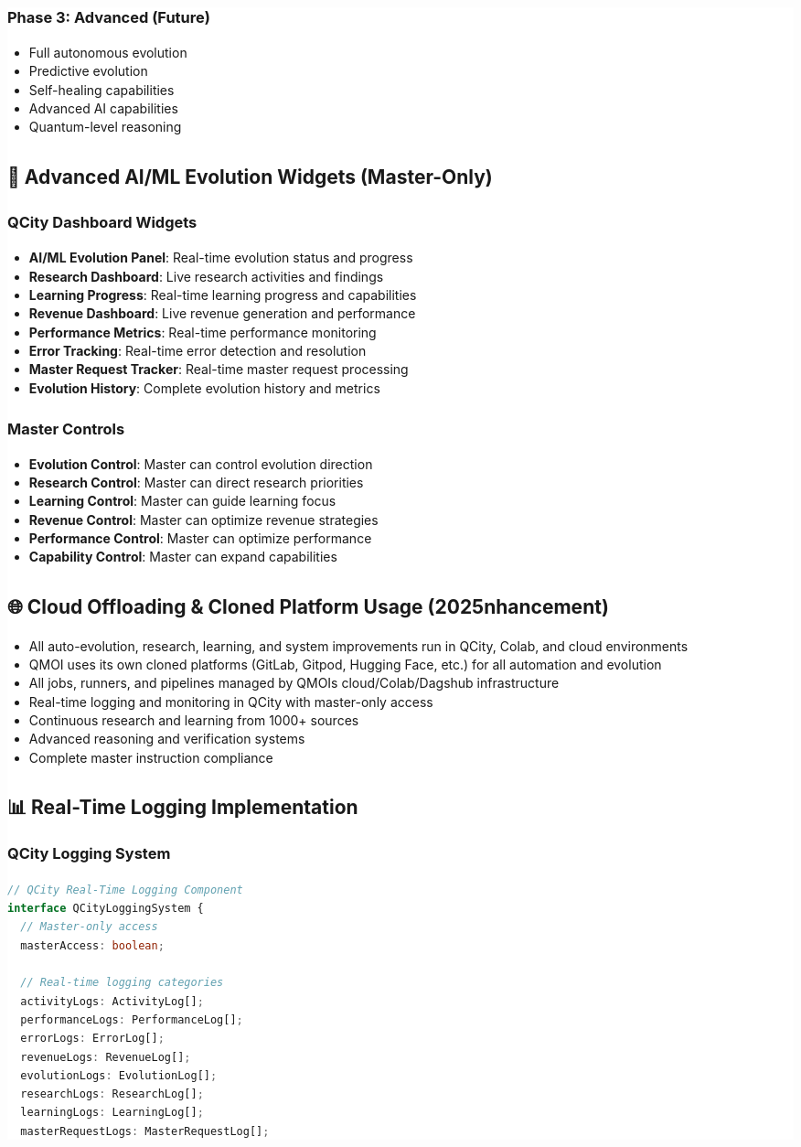 ### Phase 3: Advanced (Future)

- Full autonomous evolution
- Predictive evolution
- Self-healing capabilities
- Advanced AI capabilities
- Quantum-level reasoning

## 🔬 Advanced AI/ML Evolution Widgets (Master-Only)

### QCity Dashboard Widgets

- **AI/ML Evolution Panel**: Real-time evolution status and progress
- **Research Dashboard**: Live research activities and findings
- **Learning Progress**: Real-time learning progress and capabilities
- **Revenue Dashboard**: Live revenue generation and performance
- **Performance Metrics**: Real-time performance monitoring
- **Error Tracking**: Real-time error detection and resolution
- **Master Request Tracker**: Real-time master request processing
- **Evolution History**: Complete evolution history and metrics

### Master Controls

- **Evolution Control**: Master can control evolution direction
- **Research Control**: Master can direct research priorities
- **Learning Control**: Master can guide learning focus
- **Revenue Control**: Master can optimize revenue strategies
- **Performance Control**: Master can optimize performance
- **Capability Control**: Master can expand capabilities

## 🌐 Cloud Offloading & Cloned Platform Usage (2025nhancement)

- All auto-evolution, research, learning, and system improvements run in QCity, Colab, and cloud environments
- QMOI uses its own cloned platforms (GitLab, Gitpod, Hugging Face, etc.) for all automation and evolution
- All jobs, runners, and pipelines managed by QMOIs cloud/Colab/Dagshub infrastructure
- Real-time logging and monitoring in QCity with master-only access
- Continuous research and learning from 1000+ sources
- Advanced reasoning and verification systems
- Complete master instruction compliance

## 📊 Real-Time Logging Implementation

### QCity Logging System

```typescript
// QCity Real-Time Logging Component
interface QCityLoggingSystem {
  // Master-only access
  masterAccess: boolean;

  // Real-time logging categories
  activityLogs: ActivityLog[];
  performanceLogs: PerformanceLog[];
  errorLogs: ErrorLog[];
  revenueLogs: RevenueLog[];
  evolutionLogs: EvolutionLog[];
  researchLogs: ResearchLog[];
  learningLogs: LearningLog[];
  masterRequestLogs: MasterRequestLog[];

```